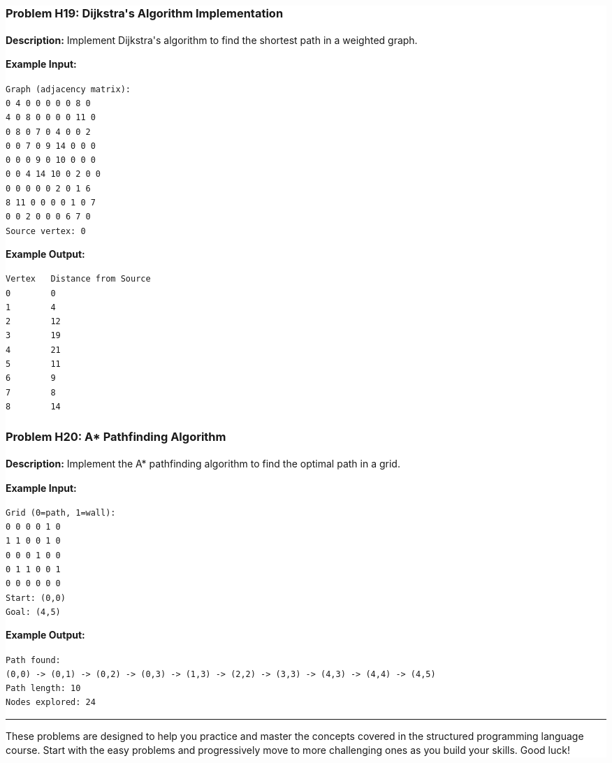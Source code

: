 ### Problem H19: Dijkstra's Algorithm Implementation
**Description:** Implement Dijkstra's algorithm to find the shortest path in a weighted graph.

**Example Input:**
```
Graph (adjacency matrix):
0 4 0 0 0 0 0 8 0
4 0 8 0 0 0 0 11 0
0 8 0 7 0 4 0 0 2
0 0 7 0 9 14 0 0 0
0 0 0 9 0 10 0 0 0
0 0 4 14 10 0 2 0 0
0 0 0 0 0 2 0 1 6
8 11 0 0 0 0 1 0 7
0 0 2 0 0 0 6 7 0
Source vertex: 0
```

**Example Output:**
```
Vertex   Distance from Source
0        0
1        4
2        12
3        19
4        21
5        11
6        9
7        8
8        14
```

### Problem H20: A* Pathfinding Algorithm
**Description:** Implement the A* pathfinding algorithm to find the optimal path in a grid.

**Example Input:**
```
Grid (0=path, 1=wall):
0 0 0 0 1 0
1 1 0 0 1 0
0 0 0 1 0 0
0 1 1 0 0 1
0 0 0 0 0 0
Start: (0,0)
Goal: (4,5)
```

**Example Output:**
```
Path found:
(0,0) -> (0,1) -> (0,2) -> (0,3) -> (1,3) -> (2,2) -> (3,3) -> (4,3) -> (4,4) -> (4,5)
Path length: 10
Nodes explored: 24
```

---

These problems are designed to help you practice and master the concepts covered in the structured programming language course. Start with the easy problems and progressively move to more challenging ones as you build your skills. Good luck!